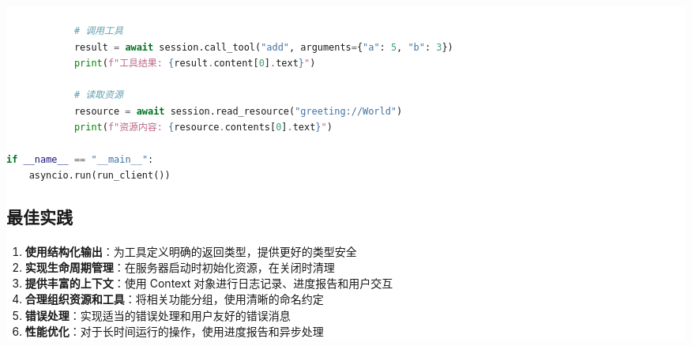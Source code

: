 ```python

            # 调用工具
            result = await session.call_tool("add", arguments={"a": 5, "b": 3})
            print(f"工具结果: {result.content[0].text}")

            # 读取资源
            resource = await session.read_resource("greeting://World")
            print(f"资源内容: {resource.contents[0].text}")

if __name__ == "__main__":
    asyncio.run(run_client())
```

## 最佳实践

1. **使用结构化输出**：为工具定义明确的返回类型，提供更好的类型安全
2. **实现生命周期管理**：在服务器启动时初始化资源，在关闭时清理
3. **提供丰富的上下文**：使用 Context 对象进行日志记录、进度报告和用户交互
4. **合理组织资源和工具**：将相关功能分组，使用清晰的命名约定
5. **错误处理**：实现适当的错误处理和用户友好的错误消息
6. **性能优化**：对于长时间运行的操作，使用进度报告和异步处理

